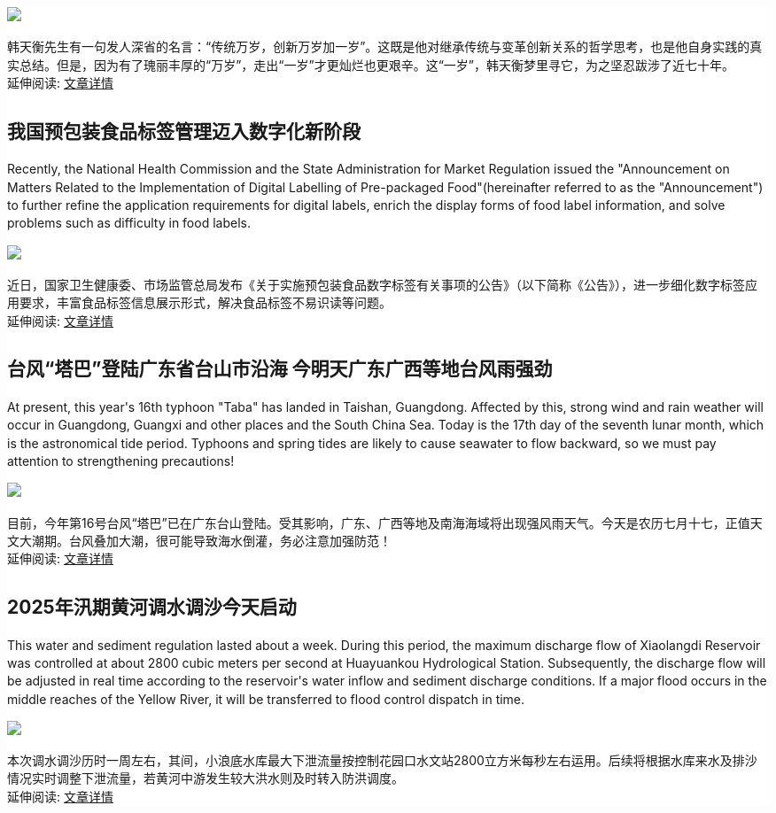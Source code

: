 <img src="https://p5.img.cctvpic.com/photoworkspace/2025/09/08/2025090809121830161.jpg" />   

韩天衡先生有一句发人深省的名言：“传统万岁，创新万岁加一岁”。这既是他对继承传统与变革创新关系的哲学思考，也是他自身实践的真实总结。但是，因为有了瑰丽丰厚的“万岁”，走出“一岁”才更灿烂也更艰辛。这“一岁”，韩天衡梦里寻它，为之坚忍跋涉了近七十年。   
延伸阅读: [文章详情](https://news.cctv.com/2025/09/08/ARTIgbZPZtgRdoARVaBC5APN250908.shtml)   

<qrcode title="长绳系日 丨 “一岁”的艰辛与灿烂——韩天衡篆刻的变革之路（上）" image="https://p5.img.cctvpic.com/photoworkspace/2025/09/08/2025090809121830161.jpg" />   

## 我国预包装食品标签管理迈入数字化新阶段   
Recently, the National Health Commission and the State Administration for Market Regulation issued the "Announcement on Matters Related to the Implementation of Digital Labelling of Pre-packaged Food"(hereinafter referred to as the "Announcement") to further refine the application requirements for digital labels, enrich the display forms of food label information, and solve problems such as difficulty in food labels.   

<img src="https://p1.img.cctvpic.com/photoworkspace/2025/09/08/2025090809274511565.jpg" />   

近日，国家卫生健康委、市场监管总局发布《关于实施预包装食品数字标签有关事项的公告》（以下简称《公告》），进一步细化数字标签应用要求，丰富食品标签信息展示形式，解决食品标签不易识读等问题。   
延伸阅读: [文章详情](https://news.cctv.com/2025/09/08/ARTIAVoe7gTMAm5cun4Lf6Ck250908.shtml)   

<qrcode title="我国预包装食品标签管理迈入数字化新阶段" image="https://p1.img.cctvpic.com/photoworkspace/2025/09/08/2025090809274511565.jpg" />   

## 台风“塔巴”登陆广东省台山市沿海 今明天广东广西等地台风雨强劲   
At present, this year's 16th typhoon "Taba" has landed in Taishan, Guangdong. Affected by this, strong wind and rain weather will occur in Guangdong, Guangxi and other places and the South China Sea. Today is the 17th day of the seventh lunar month, which is the astronomical tide period. Typhoons and spring tides are likely to cause seawater to flow backward, so we must pay attention to strengthening precautions!   

<img src="https://p5.img.cctvpic.com/photoworkspace/2025/09/08/2025090809581711722.jpg" />   

目前，今年第16号台风“塔巴”已在广东台山登陆。受其影响，广东、广西等地及南海海域将出现强风雨天气。今天是农历七月十七，正值天文大潮期。台风叠加大潮，很可能导致海水倒灌，务必注意加强防范！   
延伸阅读: [文章详情](https://news.cctv.com/2025/09/08/ARTI90v5fdAneQ9MMuz3tpHW250908.shtml)   

<qrcode title="台风“塔巴”登陆广东省台山市沿海 今明天广东广西等地台风雨强劲" image="https://p5.img.cctvpic.com/photoworkspace/2025/09/08/2025090809581711722.jpg" />   

## 2025年汛期黄河调水调沙今天启动   
This water and sediment regulation lasted about a week. During this period, the maximum discharge flow of Xiaolangdi Reservoir was controlled at about 2800 cubic meters per second at Huayuankou Hydrological Station. Subsequently, the discharge flow will be adjusted in real time according to the reservoir's water inflow and sediment discharge conditions. If a major flood occurs in the middle reaches of the Yellow River, it will be transferred to flood control dispatch in time.   

<img src="https://p2.img.cctvpic.com/photoworkspace/2025/09/08/2025090809384512598.jpg" />   

本次调水调沙历时一周左右，其间，小浪底水库最大下泄流量按控制花园口水文站2800立方米每秒左右运用。后续将根据水库来水及排沙情况实时调整下泄流量，若黄河中游发生较大洪水则及时转入防洪调度。   
延伸阅读: [文章详情](https://news.cctv.com/2025/09/08/ARTI0xzDtcFBoZSTat49HG1p250908.shtml)   

<qrcode title="2025年汛期黄河调水调沙今天启动" image="https://p2.img.cctvpic.com/photoworkspace/2025/09/08/2025090809384512598.jpg" />   
